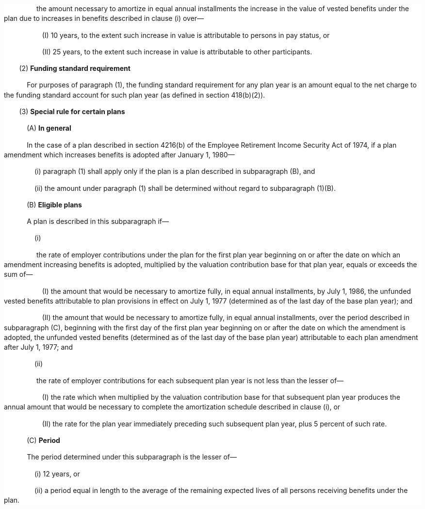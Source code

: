                  the amount necessary to amortize in equal annual installments the increase in the value of vested benefits under the plan due to increases in benefits described in clause (i) over—

                    (I) 10 years, to the extent such increase in value is attributable to persons in pay status, or

                    (II) 25 years, to the extent such increase in value is attributable to other participants.

        (2) __Funding standard requirement__ 

            For purposes of paragraph (1), the funding standard requirement for any plan year is an amount equal to the net charge to the funding standard account for such plan year (as defined in section 418(b)(2)).

        (3) __Special rule for certain plans__ 

            (A) __In general__ 

            In the case of a plan described in section 4216(b) of the Employee Retirement Income Security Act of 1974, if a plan amendment which increases benefits is adopted after January 1, 1980—

                (i) paragraph (1) shall apply only if the plan is a plan described in subparagraph (B), and

                (ii) the amount under paragraph (1) shall be determined without regard to subparagraph (1)(B).

            (B) __Eligible plans__ 

            A plan is described in this subparagraph if—

                (i)

                 the rate of employer contributions under the plan for the first plan year beginning on or after the date on which an amendment increasing benefits is adopted, multiplied by the valuation contribution base for that plan year, equals or exceeds the sum of—

                    (I) the amount that would be necessary to amortize fully, in equal annual installments, by July 1, 1986, the unfunded vested benefits attributable to plan provisions in effect on July 1, 1977 (determined as of the last day of the base plan year); and

                    (II) the amount that would be necessary to amortize fully, in equal annual installments, over the period described in subparagraph (C), beginning with the first day of the first plan year beginning on or after the date on which the amendment is adopted, the unfunded vested benefits (determined as of the last day of the base plan year) attributable to each plan amendment after July 1, 1977; and

                (ii)

                 the rate of employer contributions for each subsequent plan year is not less than the lesser of—

                    (I) the rate which when multiplied by the valuation contribution base for that subsequent plan year produces the annual amount that would be necessary to complete the amortization schedule described in clause (i), or

                    (II) the rate for the plan year immediately preceding such subsequent plan year, plus 5 percent of such rate.

            (C) __Period__ 

            The period determined under this subparagraph is the lesser of—

                (i) 12 years, or

                (ii) a period equal in length to the average of the remaining expected lives of all persons receiving benefits under the plan.
